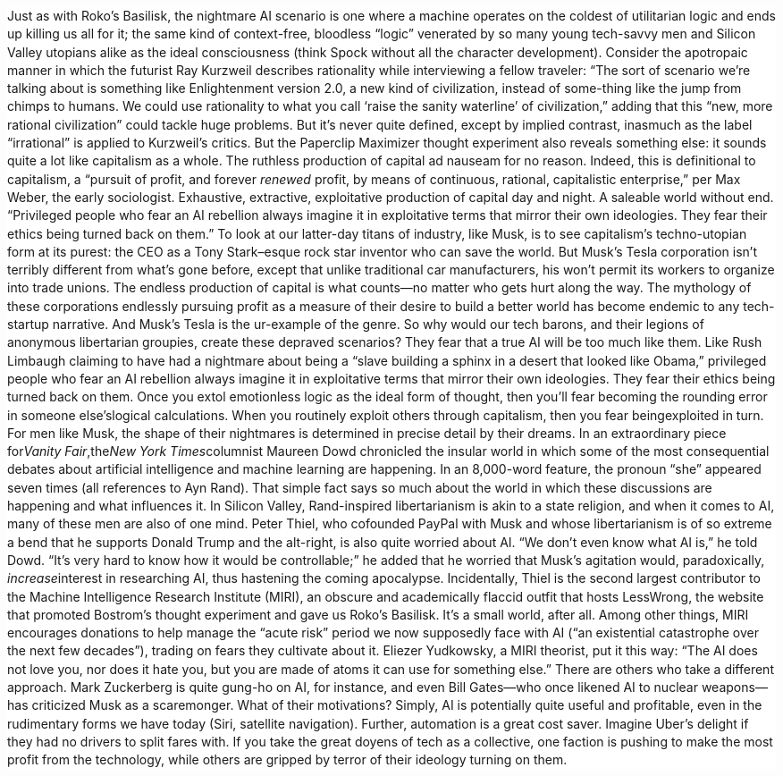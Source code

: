 Just as with Roko’s Basilisk, the nightmare AI scenario is one where a machine operates on the coldest of utilitarian logic and ends up killing us all for it; the same kind of context-free, bloodless “logic” venerated by so many young tech-savvy men and Silicon Valley utopians alike as the ideal consciousness (think Spock without all the character development). Consider the apotropaic manner in which the futurist Ray Kurzweil describes rationality while interviewing a fellow traveler: “The sort of scenario we’re talking about is something like Enlightenment version 2.0, a new kind of civilization, instead of some-thing like the jump from chimps to humans. We could use rationality to what you call ‘raise the sanity waterline’ of civilization,” adding that this “new, more rational civilization” could tackle huge problems. But it’s never quite defined, except by implied contrast, inasmuch as the label “irrational” is applied to Kurzweil’s critics.
But the Paperclip Maximizer thought experiment also reveals something else: it sounds quite a lot like capitalism as a whole. The ruthless production of capital ad nauseam for no reason. Indeed, this is definitional to capitalism, a “pursuit of profit, and forever *renewed* profit, by means of continuous, rational, capitalistic enterprise,” per Max Weber, the early sociologist. Exhaustive, extractive, exploitative production of capital day and night. A saleable world without end.
“Privileged people who fear an AI rebellion always imagine it in exploitative terms that mirror their own ideologies. They fear their ethics being turned back on them.”
To look at our latter-day titans of industry, like Musk, is to see capitalism’s techno-utopian form at its purest: the CEO as a Tony Stark–esque rock star inventor who can save the world. But Musk’s Tesla corporation isn’t terribly different from what’s gone before, except that unlike traditional car manufacturers, his won’t permit its workers to organize into trade unions. The endless production of capital is what counts—no matter who gets hurt along the way. The mythology of these corporations endlessly pursuing profit as a measure of their desire to build a better world has become endemic to any tech-startup narrative. And Musk’s Tesla is the ur-example of the genre.
So why would our tech barons, and their legions of anonymous libertarian groupies, create these depraved scenarios? They fear that a true AI will be too much like them. Like Rush Limbaugh claiming to have had a nightmare about being a “slave building a sphinx in a desert that looked like Obama,” privileged people who fear an AI rebellion always imagine it in exploitative terms that mirror their own ideologies. They fear their ethics being turned back on them.
Once you extol emotionless logic as the ideal form of thought, then you’ll fear becoming the rounding error in someone else’slogical calculations. When you routinely exploit others through capitalism, then you fear beingexploited in turn. For men like Musk, the shape of their nightmares is determined in precise detail by their dreams.
In an extraordinary piece for*Vanity Fair*,the*New York Times*columnist Maureen Dowd chronicled the insular world in which some of the most consequential debates about artificial intelligence and machine learning are happening. In an 8,000-word feature, the pronoun “she” appeared seven times (all references to Ayn Rand). That simple fact says so much about the world in which these discussions are happening and what influences it. In Silicon Valley, Rand-inspired libertarianism is akin to a state religion, and when it comes to AI, many of these men are also of one mind. Peter Thiel, who cofounded PayPal with Musk and whose libertarianism is of so extreme a bend that he supports Donald Trump and the alt-right, is also quite worried about AI. “We don’t even know what AI is,” he told Dowd. “It’s very hard to know how it would be controllable;” he added that he worried that Musk’s agitation would, paradoxically, *increase*interest in researching AI, thus hastening the coming apocalypse.
Incidentally, Thiel is the second largest contributor to the Machine Intelligence Research Institute (MIRI), an obscure and academically flaccid outfit that hosts LessWrong, the website that promoted Bostrom’s thought experiment and gave us Roko’s Basilisk. It’s a small world, after all. Among other things, MIRI encourages donations to help manage the “acute risk” period we now supposedly face with AI (“an existential catastrophe over the next few decades”), trading on fears they cultivate about it. Eliezer Yudkowsky, a MIRI theorist, put it this way: “The AI does not love you, nor does it hate you, but you are made of atoms it can use for something else.”
There are others who take a different approach. Mark Zuckerberg is quite gung-ho on AI, for instance, and even Bill Gates—who once likened AI to nuclear weapons—has criticized Musk as a scaremonger. What of their motivations? Simply, AI is potentially quite useful and profitable, even in the rudimentary forms we have today (Siri, satellite navigation). Further, automation is a great cost saver. Imagine Uber’s delight if they had no drivers to split fares with. If you take the great doyens of tech as a collective, one faction is pushing to make the most profit from the technology, while others are gripped by terror of their ideology turning on them.